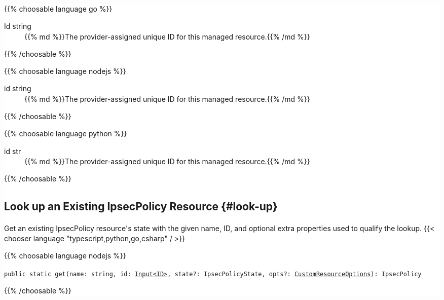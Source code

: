 {{% choosable language go %}}
<dl class="resources-properties"><dt class="property-"
            title="">
        <span id="id_go">
<a href="#id_go" style="color: inherit; text-decoration: inherit;">Id</a>
</span>
        <span class="property-indicator"></span>
        <span class="property-type">string</span>
    </dt>
    <dd>{{% md %}}The provider-assigned unique ID for this managed resource.{{% /md %}}</dd></dl>
{{% /choosable %}}

{{% choosable language nodejs %}}
<dl class="resources-properties"><dt class="property-"
            title="">
        <span id="id_nodejs">
<a href="#id_nodejs" style="color: inherit; text-decoration: inherit;">id</a>
</span>
        <span class="property-indicator"></span>
        <span class="property-type">string</span>
    </dt>
    <dd>{{% md %}}The provider-assigned unique ID for this managed resource.{{% /md %}}</dd></dl>
{{% /choosable %}}

{{% choosable language python %}}
<dl class="resources-properties"><dt class="property-"
            title="">
        <span id="id_python">
<a href="#id_python" style="color: inherit; text-decoration: inherit;">id</a>
</span>
        <span class="property-indicator"></span>
        <span class="property-type">str</span>
    </dt>
    <dd>{{% md %}}The provider-assigned unique ID for this managed resource.{{% /md %}}</dd></dl>
{{% /choosable %}}



## Look up an Existing IpsecPolicy Resource {#look-up}

Get an existing IpsecPolicy resource's state with the given name, ID, and optional extra properties used to qualify the lookup.
{{< chooser language "typescript,python,go,csharp" / >}}

{{% choosable language nodejs %}}
<div class="highlight"><pre class="chroma"><code class="language-typescript" data-lang="typescript"><span class="k">public static </span><span class="nf">get</span><span class="p">(</span><span class="nx">name</span><span class="p">:</span> <span class="nx">string</span><span class="p">,</span> <span class="nx">id</span><span class="p">:</span> <span class="nx"><a href="/docs/reference/pkg/nodejs/pulumi/pulumi/#ID">Input&lt;ID&gt;</a></span><span class="p">,</span> <span class="nx">state</span><span class="p">?:</span> <span class="nx">IpsecPolicyState</span><span class="p">,</span> <span class="nx">opts</span><span class="p">?:</span> <span class="nx"><a href="/docs/reference/pkg/nodejs/pulumi/pulumi/#CustomResourceOptions">CustomResourceOptions</a></span><span class="p">): </span><span class="nx">IpsecPolicy</span></code></pre></div>
{{% /choosable %}}
